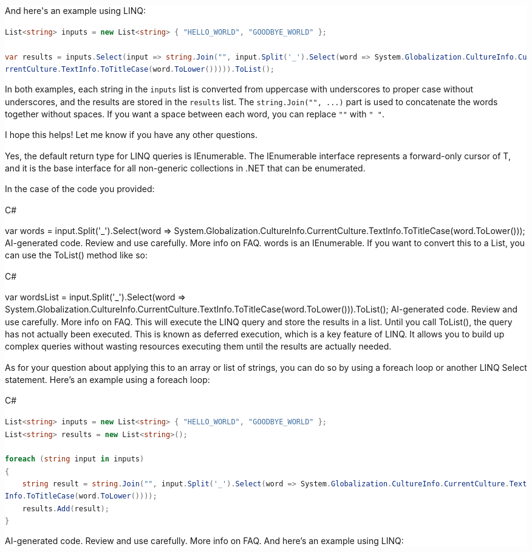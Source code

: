And here's an example using LINQ:

```csharp
List<string> inputs = new List<string> { "HELLO_WORLD", "GOODBYE_WORLD" };

var results = inputs.Select(input => string.Join("", input.Split('_').Select(word => System.Globalization.CultureInfo.CurrentCulture.TextInfo.ToTitleCase(word.ToLower())))).ToList();
```

In both examples, each string in the `inputs` list is converted from uppercase with underscores to proper case without underscores, and the results are stored in the `results` list. The `string.Join("", ...)` part is used to concatenate the words together without spaces. If you want a space between each word, you can replace `""` with `" "`.

I hope this helps! Let me know if you have any other questions.

Yes, the default return type for LINQ queries is IEnumerable<T>. The IEnumerable<T> interface represents a forward-only cursor of T, and it is the base interface for all non-generic collections in .NET that can be enumerated.

In the case of the code you provided:

C#

var words = input.Split('\_').Select(word => System.Globalization.CultureInfo.CurrentCulture.TextInfo.ToTitleCase(word.ToLower()));
AI-generated code. Review and use carefully. More info on FAQ.
words is an IEnumerable<string>. If you want to convert this to a List<string>, you can use the ToList() method like so:

C#

var wordsList = input.Split('\_').Select(word => System.Globalization.CultureInfo.CurrentCulture.TextInfo.ToTitleCase(word.ToLower())).ToList();
AI-generated code. Review and use carefully. More info on FAQ.
This will execute the LINQ query and store the results in a list. Until you call ToList(), the query has not actually been executed. This is known as deferred execution, which is a key feature of LINQ. It allows you to build up complex queries without wasting resources executing them until the results are actually needed.

As for your question about applying this to an array or list of strings, you can do so by using a foreach loop or another LINQ Select statement. Here’s an example using a foreach loop:

C#

```csharp
List<string> inputs = new List<string> { "HELLO_WORLD", "GOODBYE_WORLD" };
List<string> results = new List<string>();

foreach (string input in inputs)
{
    string result = string.Join("", input.Split('_').Select(word => System.Globalization.CultureInfo.CurrentCulture.TextInfo.ToTitleCase(word.ToLower())));
    results.Add(result);
}
```

AI-generated code. Review and use carefully. More info on FAQ.
And here’s an example using LINQ:
